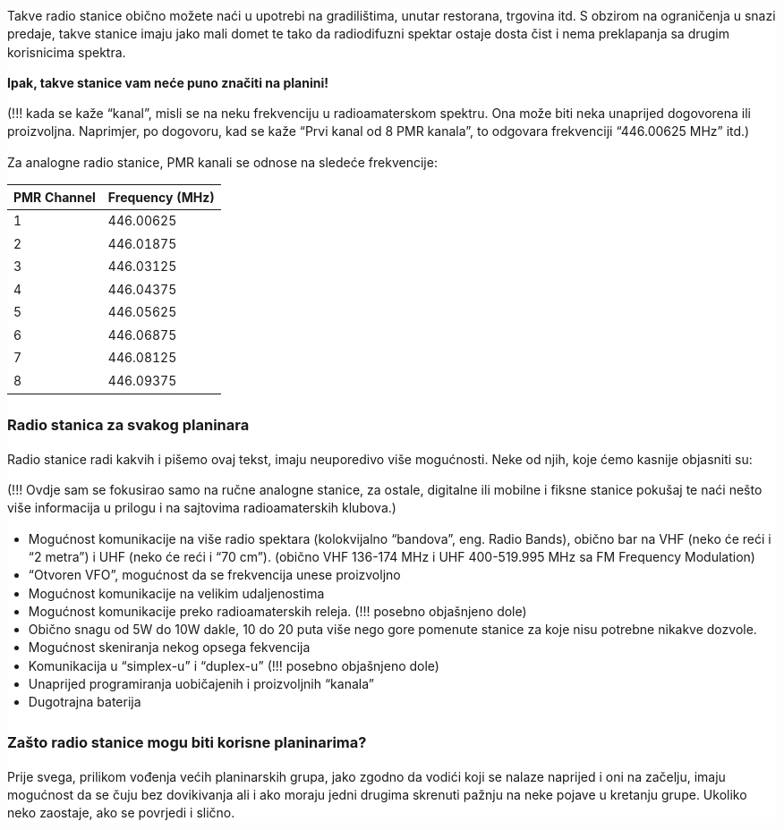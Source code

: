 
Takve radio stanice obično možete naći u upotrebi na gradilištima, unutar restorana, trgovina itd. S obzirom na ograničenja u snazi predaje, takve stanice imaju jako mali domet te tako da radiodifuzni spektar ostaje dosta čist i nema preklapanja sa drugim korisnicima spektra.  

**Ipak, takve stanice vam neće puno značiti na planini!**  

(!!! kada se kaže “kanal”, misli se na neku frekvenciju u radioamaterskom spektru. Ona može biti neka unaprijed dogovorena ili proizvoljna. Naprimjer, po dogovoru, kad se kaže “Prvi kanal od 8 PMR kanala”, to odgovara frekvenciji “446.00625 MHz” itd.)  

Za analogne radio stanice, PMR kanali se odnose na sledeće frekvencije:  

| PMR Channel | Frequency (MHz) |
|-------|--------|
| 1 | 446.00625 |
| 2 | 446.01875 |
| 3 | 446.03125 |
| 4 | 446.04375 |
| 5 | 446.05625 |
| 6 | 446.06875 |
| 7 | 446.08125 |
| 8 | 446.09375 |


### Radio stanica za svakog planinara  

Radio stanice radi kakvih i pišemo ovaj tekst, imaju neuporedivo više mogućnosti. Neke od njih, koje ćemo kasnije objasniti su:  

(!!! Ovdje sam se fokusirao samo na ručne analogne stanice, za ostale, digitalne ili mobilne i fiksne stanice pokušaj te naći nešto više informacija u prilogu i na sajtovima radioamaterskih klubova.)  

* Mogućnost komunikacije na više radio spektara (kolokvijalno “bandova”, eng. Radio Bands), obično bar na VHF (neko će reći i “2 metra”) i UHF (neko će reći i “70 cm”). (obično VHF 136-174 MHz i UHF 400-519.995 MHz sa FM Frequency Modulation)  
* “Otvoren VFO”, mogućnost da se frekvencija unese proizvoljno  
* Mogućnost komunikacije na velikim udaljenostima  
* Mogućnost komunikacije preko radioamaterskih releja. (!!! posebno objašnjeno dole)  
* Obično snagu od 5W do 10W dakle, 10 do 20 puta više nego gore pomenute stanice za koje nisu potrebne nikakve dozvole.   
* Mogućnost skeniranja nekog opsega fekvencija  
* Komunikacija u “simplex-u” i “duplex-u” (!!! posebno objašnjeno dole)  
* Unaprijed programiranja uobičajenih i proizvoljnih “kanala”  
* Dugotrajna baterija  

### Zašto radio stanice mogu biti korisne planinarima?  

Prije svega, prilikom vođenja većih planinarskih grupa, jako zgodno da vodići koji se nalaze naprijed i oni na začelju, imaju mogućnost da se čuju bez dovikivanja ali i ako moraju jedni drugima skrenuti pažnju na neke pojave u kretanju grupe. Ukoliko neko zaostaje, ako se povrjedi i slično.  

